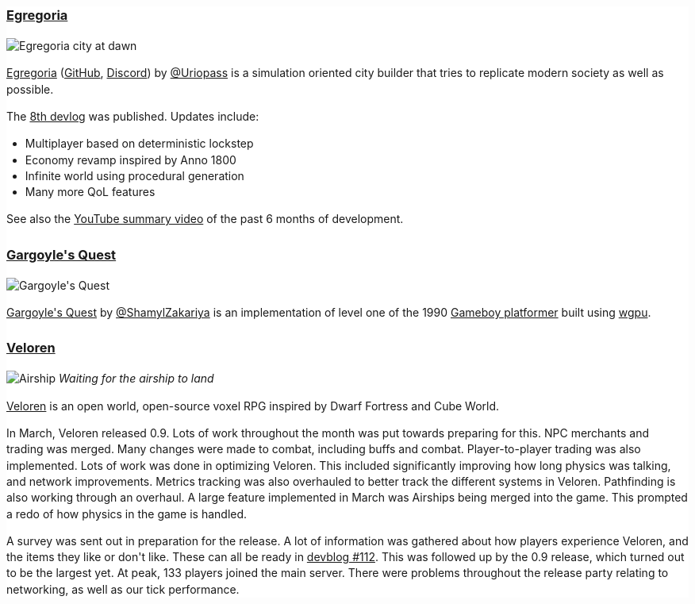 [A/B Street]: https://github.com/a-b-street/abstreet
[@dabreegster]: https://twitter.com/CarlinoDustin
[Eldan]: https://github.com/eldang/
[Michael]: https://github.com/michaelkirk
[Yuwen]: https://www.yuwen-li.com/

### [Egregoria]

![Egregoria city at dawn](egregoria.jpg)

[Egregoria] ([GitHub][Egregoria], [Discord][egregoria-discord])
by [@Uriopass]
is a simulation oriented city builder that tries
to replicate modern society as well as possible.

The [8th devlog][egregoria-blog-post] was published.
Updates include:

- Multiplayer based on deterministic lockstep
- Economy revamp inspired by Anno 1800
- Infinite world using procedural generation
- Many more QoL features

See also the [YouTube summary video][egregoria-youtube]
of the past 6 months of development.

[Egregoria]: https://github.com/Uriopass/Egregoria
[@Uriopass]: https://github.com/Uriopass
[egregoria-blog-post]: https://douady.paris/blog/egregoria_8.html
[egregoria-discord]: https://discord.gg/CAaZhUJ
[egregoria-youtube]: https://youtu.be/qH2SKWbRV5I

### [Gargoyle's Quest]

![Gargoyle's Quest](gargoyles_quest.png)

[Gargoyle's Quest] by [@ShamylZakariya] is an implementation of level one
of the 1990 [Gameboy platformer][gargoyle-wiki] built using [wgpu].

[Gargoyle's Quest]: https://github.com/ShamylZakariya/Platformer
[@ShamylZakariya]: https://github.com/ShamylZakariya
[gargoyle-wiki]: https://en.wikipedia.org/wiki/Gargoyle%27s_Quest
[wgpu]: https://github.com/gfx-rs/wgpu-rs

### [Veloren][veloren]

![Airship](veloren.jpg)
_Waiting for the airship to land_

[Veloren][veloren] is an open world, open-source voxel RPG inspired by Dwarf
Fortress and Cube World.

In March, Veloren released 0.9. Lots of work throughout the month was put
towards preparing for this. NPC merchants and trading was merged. Many changes
were made to combat, including buffs and combat. Player-to-player trading was
also implemented. Lots of work was done in optimizing Veloren. This included
significantly improving how long physics was talking, and network improvements.
Metrics tracking was also overhauled to better track the different systems in
Veloren. Pathfinding is also working through an overhaul. A large feature
implemented in March was Airships being merged into the game. This prompted a
redo of how physics in the game is handled.

A survey was sent out in preparation for the release. A lot of information was
gathered about how players experience Veloren, and the items they like or don't
like. These can all be ready in [devblog #112](https://veloren.net/devblog-112).
This was followed up by the 0.9 release, which turned out to be the largest yet.
At peak, 133 players joined the main server. There were problems throughout the
release party relating to networking, as well as our tick performance.


[Rust]: https://rust-lang.org
[join]: https://github.com/rust-gamedev/wg#join-the-fun
[pr]: https://github.com/rust-gamedev/rust-gamedev.github.io
[coordination]: https://github.com/rust-gamedev/rust-gamedev.github.io/issues?q=label%3Acoordination
[Rust]: https://rust-lang.org
[join]: https://github.com/rust-gamedev/wg#join-the-fun
[@marior]: https://twitter.com/marior_dev
[sm64js]: https://sm64js.com
[sm64js-github]: https://github.com/sm64js/sm64js
[sm64js-discord]: https://discord.gg/7UaDnJt
[sm64js-server]: https://github.com/sm64js/sm64js-mmo-server
[net64-blog]: https://net64-mod.github.io/blog/sm64js/
[bevy_retro]: https://github.com/katharostech/bevy_retro
[bevy_retro_discussions]: https://github.com/katharostech/bevy_retro/discussions
[katharostech]: https://katharostech.com
[skipngo]: https://github.com/katharostech/skipngo
[skipngo_discussions]: https://github.com/katharostech/skipngo/discussions
[bounty_bros]: https://katharostech.com/post/bounty-bros-on-web
[bounty_bros_webgame]: https://skipngo.katharostech.com/?asset_url=https://bounty-bros.skipngo.katharostech.com/
[bounty_bros_blog_post]: https://katharostech.com/post/bounty-bros-on-web
[bounty_bros_retro_mode]: https://skipngo.katharostech.com/?asset_url=https://bounty-bros.skipngo.katharostech.com/&enable_crt=true&pixel_aspect_ratio=1.3
[katharos_license]: https://github.com/katharostech/katharos-license
[@Roal_Yr]: https://twitter.com/Roal_Yr
[pglowrpg-twitter]: https://twitter.com/pglowrpg
[pglowrpg-github]: https://github.com/roalyr/pglowrpg
[orbital-decay]: https://gridbugs.itch.io/orbital-decay
[orbital-decay-source]: https://github.com/stevebob/orbital-decay
[@stevebob]: https://github.com/stevebob
[7drl-2021]: https://itch.io/jam/7drl-challenge-2021
[orbital-decay-blog]: https://www.gridbugs.org/7drl2021-day7/
[coffe-junk-studio]: https://twitter.com/CoffeJunkStudio
[stellary2-ppcv-tweet]: https://twitter.com/CoffeJunkStudio/status/1378719827347509249
[veloren]: https://veloren.net
[Theta Wave]: https://github.com/amethyst/theta-wave
[@micah_tigley]: https://twitter.com/micah_tigley
[@carlosupina]: https://twitter.com/carlosupina
[Amethyst Engine]: https://amethyst.rs/
["Foundations"]: https://github.com/amethyst/theta-wave/releases/tag/v0.1.4
["Formations"]: https://github.com/amethyst/theta-wave/projects/2
[hh_disc]: https://discord.gg/CJRbxQn3d9
[bmb_twitter]: https://twitter.com/bombfuse_dev
[ogmo]: https://ogmo-editor-3.github.io/
[nano-ogmo]: https://github.com/Bombfuse/nano-ogmo
[gag_demo]: https://bombfuse.itch.io/him-character-demo-harvest-hero
[@mrDIMAS]: https://github.com/mrDIMAS
[rg3d]: https://github.com/mrDIMAS/rg3d
[Station Iapetus]: https://github.com/mrDIMAS/StationIapetus
[si-youtube]: https://www.youtube.com/watch?v=O_ETjSkVBME
[Astronomical Observatory of Strasbourg]: https://cds.u-strasbg.fr/index-fr.gml
[Aladin Lite]: https://github.com/cds-astro/aladin-lite/tree/develop
[wasm-bindgen]: https://github.com/rustwasm/wasm-bindgen
[adass-talk]: https://www.youtube.com/watch?v=TILtJOiiRoc
[al-test-url]: https://bmatthieu3.github.io/hips_webgl_renderer/index.html
[portal-explorer]: https://github.com/optozorax/portal
[optozorax-twitter]: https://twitter.com/optozorax
[portal-in-portal]: https://optozorax.github.io/portal/?scene=portal_in_portal
[macroquad-git]: https://github.com/not-fl3/macroquad
[egui-git]: https://github.com/emilk/egui
[name-needed]: https://github.com/DomWilliams0/name-needed
[domwilliams-github]: https://github.com/DomWilliams0
[name-needed-devlog0]: https://domwillia.ms/devlog0/
[name-needed-devlog1]: https://domwillia.ms/devlog2/
[name-needed-devlog2]: https://domwillia.ms/devlog4/
[Tetra]: https://github.com/17cupsofcoffee/tetra
[tetra-changelog]: https://github.com/17cupsofcoffee/tetra/blob/main/CHANGELOG.md
[tetra-template]: https://twitter.com/17cupsofcoffee/status/1357750836370284544
[starframe]: https://github.com/moletrooper/starframe
[@moletrooper]: https://twitter.com/moletrooper
[sf-blog-post]: https://moletrooper.github.io/blog/2021/03/starframe-devlog-constraints/
[sf-blog-tweet]: https://twitter.com/moletrooper/status/1377273607450136576
[sf-update-tweet]: https://twitter.com/moletrooper/status/1360723470414450688
[bombfuse_twitter]: https://twitter.com/bombfuse_dev
[emerald_github]: https://github.com/Bombfuse/emerald
[rapier_2d]: https://github.com/dimforge/rapier
[miniquad_git]: https://github.com/not-fl3/miniquad
[em_wasm_example]: https://bombfuse.itch.io/him-character-demo-harvest-hero
[hecs_git]: https://github.com/Ralith/hecs
[fontdue_git]: https://github.com/mooman219/fontdue
[rg3d]: https://github.com/mrDIMAS/rg3d
[rg3d_discord]: https://discord.gg/xENF5Uh
[rg3d_twitter]: https://twitter.com/DmitryNStepanov
[rusty-editor]: https://github.com/mrDIMAS/rusty-editor
[MinusGix]: https://github.com/MinusGix
[bevy_cheatbook]: https://bevy-cheatbook.github.io
[bevy]: https://bevyengine.org
[nikl_twitter]: https://twitter.com/nikl_me
[kettlecorn_twitter]: https://twitter.com/kettlecorn
[Kira]: https://github.com/tesselode/kira
[@tesselode]: https://twitter.com/tesselode
[bevy_retro]: https://github.com/katharostech/bevy_retro
[Bevy]: https://bevyengine.org
[katharos_license]: https://github.com/katharostech/katharos-license
[bevy_retro_collision_example]: https://github.com/katharostech/bevy_retro/tree/master/examples#collisions
[@jojolepro]: https://github.com/jojolepro
[Planck ECS]: https://github.com/jojolepro/planck_ecs
[planck_shotcaller]: https://github.com/amethyst/shotcaller
[planck_blog]: https://jojolepro.com/blog/2021-01-13_planck_ecs/
[planck_patreon]: https://patreon.com/jojolepro
[planck_reddit]: https://www.reddit.com/r/rust/comments/m73ema/yet_another_ecs_library_except_much_safer/
[naga]: https://github.com/gfx-rs/naga
[WebGPU]: https://gpuweb.github.io/gpuweb/
[WGSL]: https://gpuweb.github.io/gpuweb/wgsl/
[@wumpf]: https://github.com/Wumpf
[graphics team blog]: https://mozillagfx.wordpress.com/2021/03/10/webgpu-progress/
[smaa-rs]: https://github.com/fintelia/smaa-rs
[SMAA algorithm]: http://www.iryoku.com/smaa/
[rafx]: https://github.com/aclysma/rafx
[rafx-distill]: https://github.com/amethyst/distill
[rafx-ldtk]: https://ldtk.io
[rkyv]: https://github.com/djkoloski/rkyv
[rust-serialization-benchmark]: https://github.com/djkoloski/rust_serialization_benchmark
[rkyv-is-faster-than]: https://davidkoloski.me/blog/rkyv-is-faster-than
[rkyv-AlignedVec]: https://docs.rs/rkyv/0.5.0/rkyv/struct.AlignedVec.html
[rkyv-Infallible]: https://docs.rs/rkyv/0.5.0/rkyv/struct.Infallible.html
[rkyv-feedback]: https://github.com/djkoloski/rkyv/issues/67
[WhatTheFrame]: https://github.com/JMS55/whattheframe
[@JMS55]: https://github.com/JMS55
[GTK]: https://gtk.org/
[gtk4-rs]: https://github.com/gtk-rs/gtk4-rs#gtk4-rs-
[Bitmapflow]: https://github.com/Bauxitedev/bitmapflow
[Bitmapflow-GitHub]: https://github.com/Bauxitedev/bitmapflow
[Bitmapflow-Youtube]: https://www.youtube.com/watch?v=rC359dDAMiI
[Bitmapflow-Reddit]: https://www.reddit.com/r/rust_gamedev/comments/mjw90q/introducing_bitmapflow_a_tool_to_generate/
[Bitmapflow-Itch]: https://bauxite.itch.io/bitmapflow
[@bauxitedev]: https://twitter.com/bauxitedev
[inbetweens]: https://en.wikipedia.org/wiki/Inbetweening
[optical flow]: https://en.wikipedia.org/wiki/Optical_flow
[FemtoVG]: https://github.com/femtovg/femtovg
[femtovg-fork]: https://github.com/adamnemecek/femtovg
[egui-macroquad]: https://github.com/optozorax/egui-macroquad
[macroquad-git]: https://github.com/not-fl3/macroquad
[egui-git]: https://github.com/emilk/egui
[ash]: https://github.com/MaikKlein/ash
[hassle-rs]: https://github.com/Traverse-Research/hassle-rs
[gltf-rs]: https://github.com/gltf-rs/gltf
[@h3r2tic]: https://github.com/h3r2tic
[h3r2tic-twitter]: https://twitter.com/h3r2tic
[label_meeting]: https://github.com/rust-gamedev/wg/issues?q=label%3Ameeting
[/r/rust_gamedev]: https://reddit.com/r/rust_gamedev
[@rust_gamedev]: https://twitter.com/rust_gamedev
[pr]: https://github.com/rust-gamedev/rust-gamedev.github.io